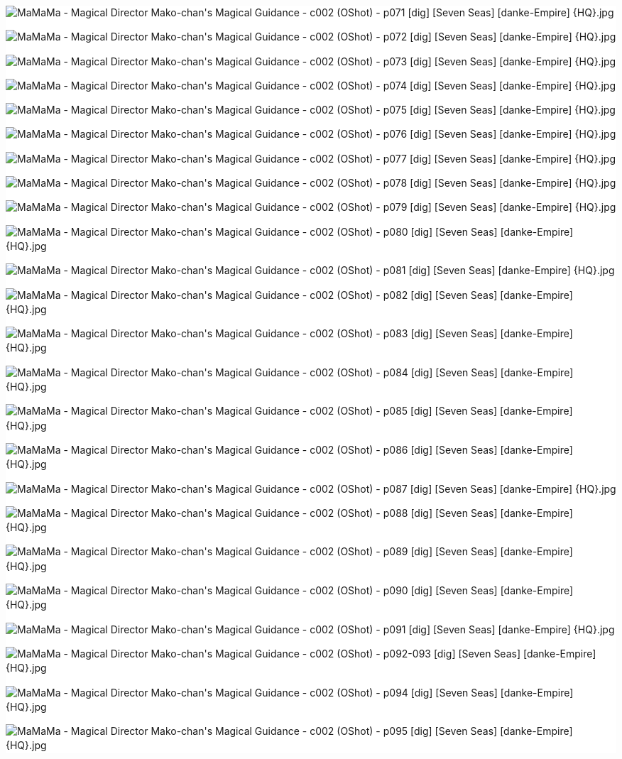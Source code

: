 ![MaMaMa - Magical Director Mako-chan's Magical Guidance - c002 (OShot) - p071 [dig] [Seven Seas] [danke-Empire] {HQ}.jpg](https://wx1.sinaimg.cn/large/6a9fdecagy1fo9emz48i6j21kw292kjm.jpg)

![MaMaMa - Magical Director Mako-chan's Magical Guidance - c002 (OShot) - p072 [dig] [Seven Seas] [danke-Empire] {HQ}.jpg](https://wx1.sinaimg.cn/large/6a9fdecagy1fo9enb669rj21kw2924qq.jpg)

![MaMaMa - Magical Director Mako-chan's Magical Guidance - c002 (OShot) - p073 [dig] [Seven Seas] [danke-Empire] {HQ}.jpg](https://wx1.sinaimg.cn/large/6a9fdecagy1fo9eni0ka8j21kw292npe.jpg)

![MaMaMa - Magical Director Mako-chan's Magical Guidance - c002 (OShot) - p074 [dig] [Seven Seas] [danke-Empire] {HQ}.jpg](https://wx1.sinaimg.cn/large/6a9fdecagy1fo9enq3gi4j21kw292qv5.jpg)

![MaMaMa - Magical Director Mako-chan's Magical Guidance - c002 (OShot) - p075 [dig] [Seven Seas] [danke-Empire] {HQ}.jpg](https://wx1.sinaimg.cn/large/6a9fdecagy1fo9enyedqjj21kw292hdu.jpg)

![MaMaMa - Magical Director Mako-chan's Magical Guidance - c002 (OShot) - p076 [dig] [Seven Seas] [danke-Empire] {HQ}.jpg](https://wx1.sinaimg.cn/large/6a9fdecagy1fo9eo5ku10j21kw292x6p.jpg)

![MaMaMa - Magical Director Mako-chan's Magical Guidance - c002 (OShot) - p077 [dig] [Seven Seas] [danke-Empire] {HQ}.jpg](https://wx1.sinaimg.cn/large/6a9fdecagy1fo9eoelhsnj21kw292kjm.jpg)

![MaMaMa - Magical Director Mako-chan's Magical Guidance - c002 (OShot) - p078 [dig] [Seven Seas] [danke-Empire] {HQ}.jpg](https://wx1.sinaimg.cn/large/6a9fdecagy1fo9eoonojwj21kw292u0x.jpg)

![MaMaMa - Magical Director Mako-chan's Magical Guidance - c002 (OShot) - p079 [dig] [Seven Seas] [danke-Empire] {HQ}.jpg](https://wx1.sinaimg.cn/large/6a9fdecagy1fo9eounqoqj21kw2924qq.jpg)

![MaMaMa - Magical Director Mako-chan's Magical Guidance - c002 (OShot) - p080 [dig] [Seven Seas] [danke-Empire] {HQ}.jpg](https://wx1.sinaimg.cn/large/6a9fdecagy1fo9ep3idgaj21kw292npe.jpg)

![MaMaMa - Magical Director Mako-chan's Magical Guidance - c002 (OShot) - p081 [dig] [Seven Seas] [danke-Empire] {HQ}.jpg](https://wx1.sinaimg.cn/large/6a9fdecagy1fo9epe377mj21kw292npe.jpg)

![MaMaMa - Magical Director Mako-chan's Magical Guidance - c002 (OShot) - p082 [dig] [Seven Seas] [danke-Empire] {HQ}.jpg](https://wx1.sinaimg.cn/large/6a9fdecagy1fo9epmtuybj21kw292e82.jpg)

![MaMaMa - Magical Director Mako-chan's Magical Guidance - c002 (OShot) - p083 [dig] [Seven Seas] [danke-Empire] {HQ}.jpg](https://wx1.sinaimg.cn/large/6a9fdecagy1fo9eptjtomj21kw292e82.jpg)

![MaMaMa - Magical Director Mako-chan's Magical Guidance - c002 (OShot) - p084 [dig] [Seven Seas] [danke-Empire] {HQ}.jpg](https://wx1.sinaimg.cn/large/6a9fdecagy1fo9eq49hcfj21kw292qv6.jpg)

![MaMaMa - Magical Director Mako-chan's Magical Guidance - c002 (OShot) - p085 [dig] [Seven Seas] [danke-Empire] {HQ}.jpg](https://wx1.sinaimg.cn/large/6a9fdecagy1fo9eqdptt4j21kw292x6q.jpg)

![MaMaMa - Magical Director Mako-chan's Magical Guidance - c002 (OShot) - p086 [dig] [Seven Seas] [danke-Empire] {HQ}.jpg](https://wx1.sinaimg.cn/large/6a9fdecagy1fo9eqkqhguj21kw2927wj.jpg)

![MaMaMa - Magical Director Mako-chan's Magical Guidance - c002 (OShot) - p087 [dig] [Seven Seas] [danke-Empire] {HQ}.jpg](https://wx1.sinaimg.cn/large/6a9fdecagy1fo9eqru5u8j21kw292hdu.jpg)

![MaMaMa - Magical Director Mako-chan's Magical Guidance - c002 (OShot) - p088 [dig] [Seven Seas] [danke-Empire] {HQ}.jpg](https://wx1.sinaimg.cn/large/6a9fdecagy1fo9er18huvj21kw2924qr.jpg)

![MaMaMa - Magical Director Mako-chan's Magical Guidance - c002 (OShot) - p089 [dig] [Seven Seas] [danke-Empire] {HQ}.jpg](https://wx1.sinaimg.cn/large/6a9fdecagy1fo9erafyuzj21kw292000.jpg)

![MaMaMa - Magical Director Mako-chan's Magical Guidance - c002 (OShot) - p090 [dig] [Seven Seas] [danke-Empire] {HQ}.jpg](https://wx1.sinaimg.cn/large/6a9fdecagy1fo9erplgr0j21kw2927wj.jpg)

![MaMaMa - Magical Director Mako-chan's Magical Guidance - c002 (OShot) - p091 [dig] [Seven Seas] [danke-Empire] {HQ}.jpg](https://wx1.sinaimg.cn/large/6a9fdecagy1fo9es1177tj21kw292e82.jpg)

![MaMaMa - Magical Director Mako-chan's Magical Guidance - c002 (OShot) - p092-093 [dig] [Seven Seas] [danke-Empire] {HQ}.jpg](https://wx1.sinaimg.cn/large/6a9fdecagy1foa3fnxrnhj21kw15tb29.jpg)

![MaMaMa - Magical Director Mako-chan's Magical Guidance - c002 (OShot) - p094 [dig] [Seven Seas] [danke-Empire] {HQ}.jpg](https://wx1.sinaimg.cn/large/6a9fdecagy1fo9escbud6j21kw292hdu.jpg)

![MaMaMa - Magical Director Mako-chan's Magical Guidance - c002 (OShot) - p095 [dig] [Seven Seas] [danke-Empire] {HQ}.jpg](https://wx1.sinaimg.cn/large/6a9fdecagy1fo9esmw2gjj21kw292e82.jpg)
